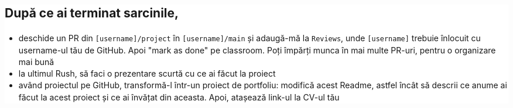 ## După ce ai terminat sarcinile,

- deschide un PR din `[username]/project` în `[username]/main` și adaugă-mă la `Reviews`, unde
  `[username]` trebuie înlocuit cu username-ul tău de GitHub. Apoi "mark as done" pe classroom. Poți
  împărți munca în mai multe PR-uri, pentru o organizare mai bună
- la ultimul Rush, să faci o prezentare scurtă cu ce ai făcut la proiect
- având proiectul pe GitHub, transformă-l într-un proiect de portfoliu: modifică acest Readme,
  astfel încât să descrii ce anume ai făcut la acest proiect și ce ai învățat din aceasta. Apoi,
  atașează link-ul la CV-ul tău

